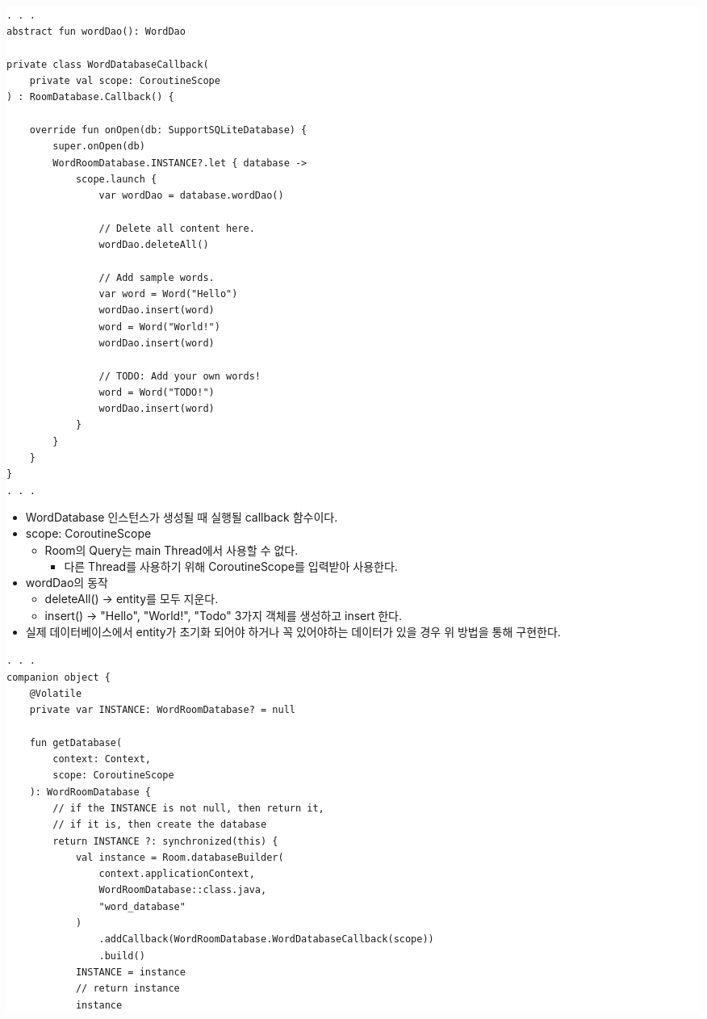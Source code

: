 
```
. . .
abstract fun wordDao(): WordDao

private class WordDatabaseCallback(
    private val scope: CoroutineScope
) : RoomDatabase.Callback() {

    override fun onOpen(db: SupportSQLiteDatabase) {
        super.onOpen(db)
        WordRoomDatabase.INSTANCE?.let { database ->
            scope.launch {
                var wordDao = database.wordDao()

                // Delete all content here.
                wordDao.deleteAll()

                // Add sample words.
                var word = Word("Hello")
                wordDao.insert(word)
                word = Word("World!")
                wordDao.insert(word)

                // TODO: Add your own words!
                word = Word("TODO!")
                wordDao.insert(word)
            }
        }
    }
}
. . .
```
- WordDatabase 인스턴스가 생성될 때 실행될 callback 함수이다.   
- scope: CoroutineScope   
	- Room의 Query는 main Thread에서 사용할 수 없다.   
		- 다른 Thread를 사용하기 위해 CoroutineScope를 입력받아 사용한다.   
- wordDao의 동작   
	- deleteAll() -> entity를 모두 지운다.   
	- insert() -> "Hello", "World!", "Todo" 3가지 객체를 생성하고 insert 한다.   
- 실제 데이터베이스에서 entity가 초기화 되어야 하거나 꼭 있어야하는 데이터가 있을 경우 위 방법을 통해 구현한다.      

```
. . .
companion object {
    @Volatile
    private var INSTANCE: WordRoomDatabase? = null

    fun getDatabase(
        context: Context,
        scope: CoroutineScope
    ): WordRoomDatabase {
        // if the INSTANCE is not null, then return it,
        // if it is, then create the database
        return INSTANCE ?: synchronized(this) {
            val instance = Room.databaseBuilder(
                context.applicationContext,
                WordRoomDatabase::class.java,
                "word_database"
            )
                .addCallback(WordRoomDatabase.WordDatabaseCallback(scope))
                .build()
            INSTANCE = instance
            // return instance
            instance
```